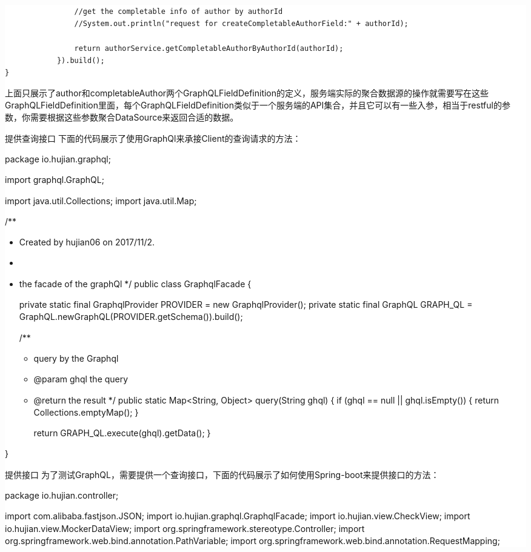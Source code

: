                     //get the completable info of author by authorId
                    //System.out.println("request for createCompletableAuthorField:" + authorId);

                    return authorService.getCompletableAuthorByAuthorId(authorId);
                }).build();
    }

上面只展示了author和completableAuthor两个GraphQLFieldDefinition的定义，服务端实际的聚合数据源的操作就需要写在这些GraphQLFieldDefinition里面，每个GraphQLFieldDefinition类似于一个服务端的API集合，并且它可以有一些入参，相当于restful的参数，你需要根据这些参数聚合DataSource来返回合适的数据。

提供查询接口
下面的代码展示了使用GraphQl来承接Client的查询请求的方法：


package io.hujian.graphql;

import graphql.GraphQL;

import java.util.Collections;
import java.util.Map;

/**
 * Created by hujian06 on 2017/11/2.
 *
 * the facade of the graphQl
 */
public class GraphqlFacade {

    private static final GraphqlProvider PROVIDER = new GraphqlProvider();
    private static final GraphQL GRAPH_QL = GraphQL.newGraphQL(PROVIDER.getSchema()).build();

    /**
     * query by the Graphql
     * @param ghql the query
     * @return the result
     */
    public static Map<String, Object> query(String ghql) {
        if (ghql == null || ghql.isEmpty()) {
            return Collections.emptyMap();
        }

        return GRAPH_QL.execute(ghql).getData();
    }

}

提供接口
为了测试GraphQL，需要提供一个查询接口，下面的代码展示了如何使用Spring-boot来提供接口的方法：


package io.hujian.controller;

import com.alibaba.fastjson.JSON;
import io.hujian.graphql.GraphqlFacade;
import io.hujian.view.CheckView;
import io.hujian.view.MockerDataView;
import org.springframework.stereotype.Controller;
import org.springframework.web.bind.annotation.PathVariable;
import org.springframework.web.bind.annotation.RequestMapping;
